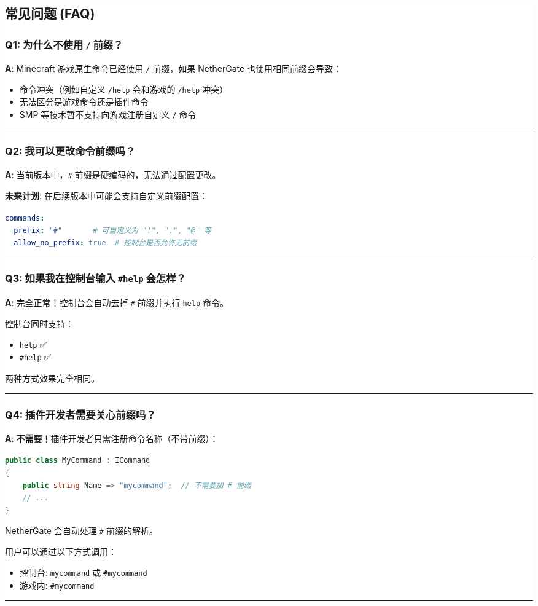 ## 常见问题 (FAQ)

### Q1: 为什么不使用 `/` 前缀？

**A**: Minecraft 游戏原生命令已经使用 `/` 前缀，如果 NetherGate 也使用相同前缀会导致：
- 命令冲突（例如自定义 `/help` 会和游戏的 `/help` 冲突）
- 无法区分是游戏命令还是插件命令
- SMP 等技术暂不支持向游戏注册自定义 `/` 命令

---

### Q2: 我可以更改命令前缀吗？

**A**: 当前版本中，`#` 前缀是硬编码的，无法通过配置更改。

**未来计划**: 在后续版本中可能会支持自定义前缀配置：
```yaml
commands:
  prefix: "#"       # 可自定义为 "!", ".", "@" 等
  allow_no_prefix: true  # 控制台是否允许无前缀
```

---

### Q3: 如果我在控制台输入 `#help` 会怎样？

**A**: 完全正常！控制台会自动去掉 `#` 前缀并执行 `help` 命令。

控制台同时支持：
- `help` ✅ 
- `#help` ✅

两种方式效果完全相同。

---

### Q4: 插件开发者需要关心前缀吗？

**A**: **不需要**！插件开发者只需注册命令名称（不带前缀）：

```csharp
public class MyCommand : ICommand
{
    public string Name => "mycommand";  // 不需要加 # 前缀
    // ...
}
```

NetherGate 会自动处理 `#` 前缀的解析。

用户可以通过以下方式调用：
- 控制台: `mycommand` 或 `#mycommand`
- 游戏内: `#mycommand`

---
